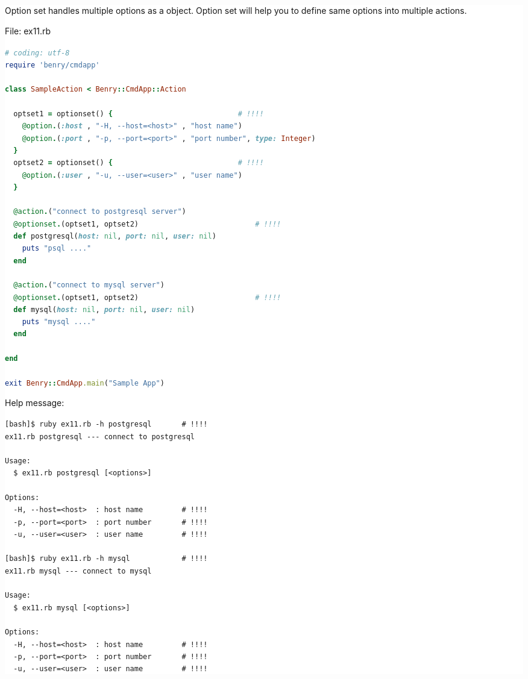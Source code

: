 Option set handles multiple options as a object.
Option set will help you to define same options into multiple actions.

File: ex11.rb

```ruby
# coding: utf-8
require 'benry/cmdapp'

class SampleAction < Benry::CmdApp::Action

  optset1 = optionset() {                             # !!!!
    @option.(:host , "-H, --host=<host>" , "host name")
    @option.(:port , "-p, --port=<port>" , "port number", type: Integer)
  }
  optset2 = optionset() {                             # !!!!
    @option.(:user , "-u, --user=<user>" , "user name")
  }

  @action.("connect to postgresql server")
  @optionset.(optset1, optset2)                           # !!!!
  def postgresql(host: nil, port: nil, user: nil)
    puts "psql ...."
  end

  @action.("connect to mysql server")
  @optionset.(optset1, optset2)                           # !!!!
  def mysql(host: nil, port: nil, user: nil)
    puts "mysql ...."
  end

end

exit Benry::CmdApp.main("Sample App")
```

Help message:

```console
[bash]$ ruby ex11.rb -h postgresql       # !!!!
ex11.rb postgresql --- connect to postgresql

Usage:
  $ ex11.rb postgresql [<options>]

Options:
  -H, --host=<host>  : host name         # !!!!
  -p, --port=<port>  : port number       # !!!!
  -u, --user=<user>  : user name         # !!!!

[bash]$ ruby ex11.rb -h mysql            # !!!!
ex11.rb mysql --- connect to mysql

Usage:
  $ ex11.rb mysql [<options>]

Options:
  -H, --host=<host>  : host name         # !!!!
  -p, --port=<port>  : port number       # !!!!
  -u, --user=<user>  : user name         # !!!!
```
